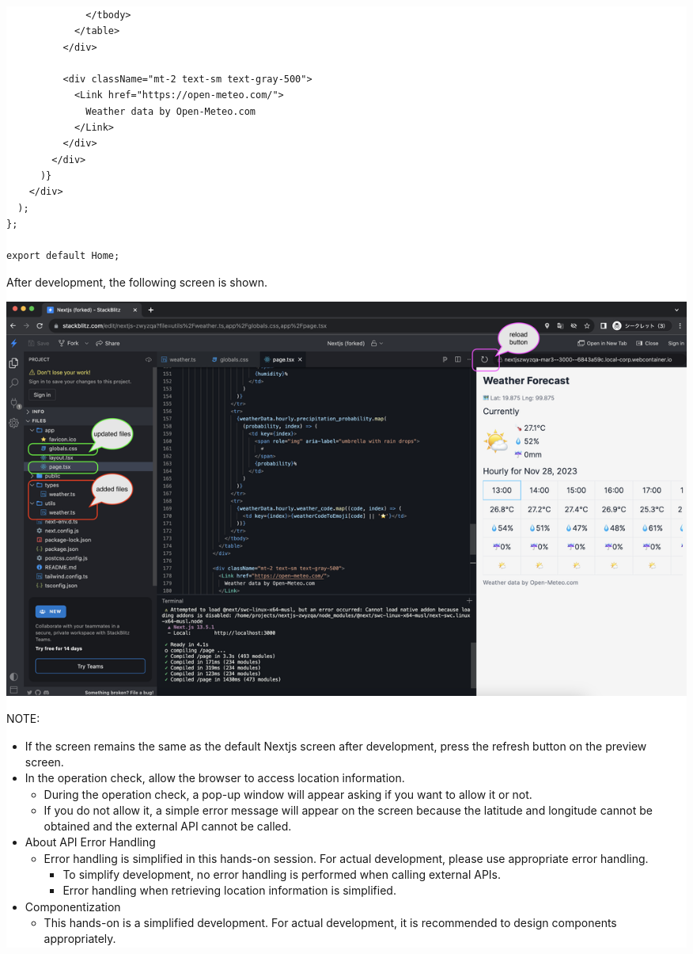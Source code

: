 ```tsx
              </tbody>
            </table>
          </div>

          <div className="mt-2 text-sm text-gray-500">
            <Link href="https://open-meteo.com/">
              Weather data by Open-Meteo.com
            </Link>
          </div>
        </div>
      )}
    </div>
  );
};

export default Home;

```

After development, the following screen is shown.

![Screen after development on stackblitz](../../static/img/students/2nd/screen_after_development.png)

NOTE:  

- If the screen remains the same as the default Nextjs screen after development, press the refresh button on the preview screen.
- In the operation check, allow the browser to access location information.
  - During the operation check, a pop-up window will appear asking if you want to allow it or not.
  - If you do not allow it, a simple error message will appear on the screen because the latitude and longitude cannot be obtained and the external API cannot be called.
- About API Error Handling
  - Error handling is simplified in this hands-on session. For actual development, please use appropriate error handling.
    - To simplify development, no error handling is performed when calling external APIs.
    - Error handling when retrieving location information is simplified.
- Componentization
  - This hands-on is a simplified development. For actual development, it is recommended to design components appropriately.